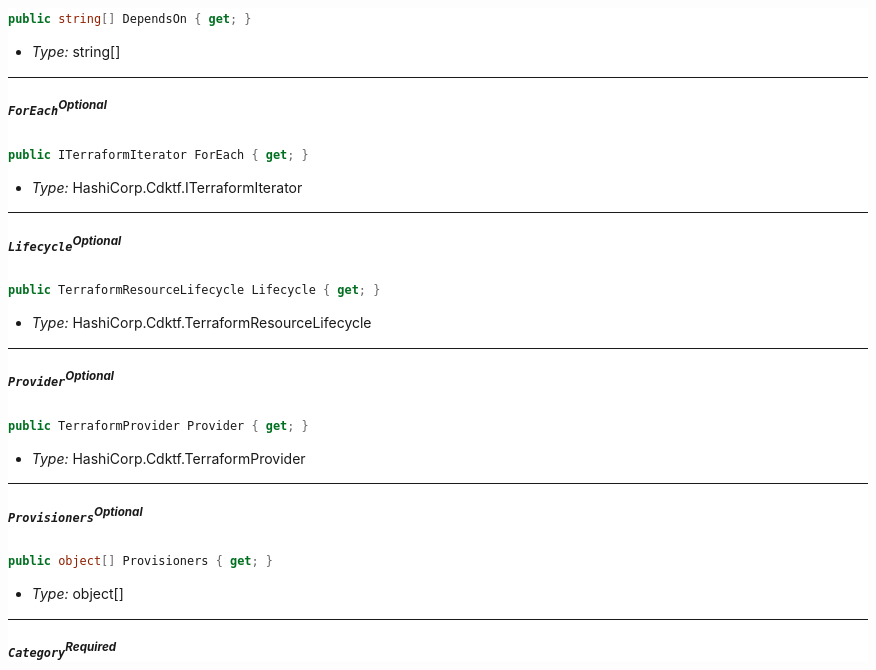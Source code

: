 ```csharp
public string[] DependsOn { get; }
```

- *Type:* string[]

---

##### `ForEach`<sup>Optional</sup> <a name="ForEach" id="rhizo-co-terraform-provider-oci.goldenGateDeployment.GoldenGateDeployment.property.forEach"></a>

```csharp
public ITerraformIterator ForEach { get; }
```

- *Type:* HashiCorp.Cdktf.ITerraformIterator

---

##### `Lifecycle`<sup>Optional</sup> <a name="Lifecycle" id="rhizo-co-terraform-provider-oci.goldenGateDeployment.GoldenGateDeployment.property.lifecycle"></a>

```csharp
public TerraformResourceLifecycle Lifecycle { get; }
```

- *Type:* HashiCorp.Cdktf.TerraformResourceLifecycle

---

##### `Provider`<sup>Optional</sup> <a name="Provider" id="rhizo-co-terraform-provider-oci.goldenGateDeployment.GoldenGateDeployment.property.provider"></a>

```csharp
public TerraformProvider Provider { get; }
```

- *Type:* HashiCorp.Cdktf.TerraformProvider

---

##### `Provisioners`<sup>Optional</sup> <a name="Provisioners" id="rhizo-co-terraform-provider-oci.goldenGateDeployment.GoldenGateDeployment.property.provisioners"></a>

```csharp
public object[] Provisioners { get; }
```

- *Type:* object[]

---

##### `Category`<sup>Required</sup> <a name="Category" id="rhizo-co-terraform-provider-oci.goldenGateDeployment.GoldenGateDeployment.property.category"></a>
